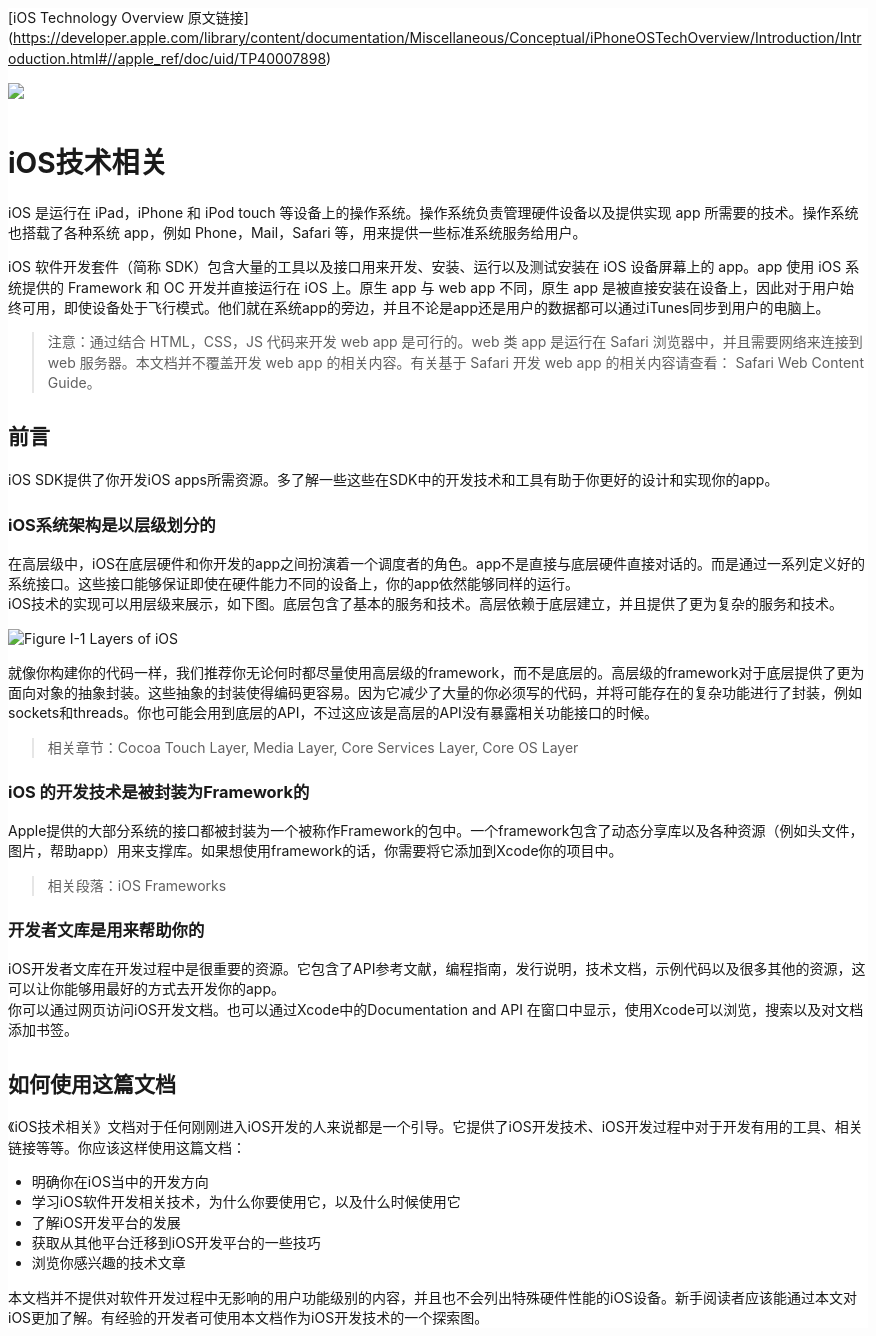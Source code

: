 [iOS Technology Overview 原文链接]  (https://developer.apple.com/library/content/documentation/Miscellaneous/Conceptual/iPhoneOSTechOverview/Introduction/Introduction.html#//apple_ref/doc/uid/TP40007898)  

![](https://github.com/jeuneseven/iOS-Developer-Library-Translate/blob/master/iOS%20Technology%20Overview/iOS%20Technology%20Overview.png)

# iOS技术相关

iOS 是运行在 iPad，iPhone 和 iPod touch 等设备上的操作系统。操作系统负责管理硬件设备以及提供实现 app 所需要的技术。操作系统也搭载了各种系统 app，例如 Phone，Mail，Safari 等，用来提供一些标准系统服务给用户。  

iOS 软件开发套件（简称 SDK）包含大量的工具以及接口用来开发、安装、运行以及测试安装在 iOS 设备屏幕上的 app。app 使用 iOS 系统提供的 Framework 和 OC 开发并直接运行在 iOS 上。原生 app 与 web app 不同，原生 app 是被直接安装在设备上，因此对于用户始终可用，即使设备处于飞行模式。他们就在系统app的旁边，并且不论是app还是用户的数据都可以通过iTunes同步到用户的电脑上。  
> 注意：通过结合 HTML，CSS，JS 代码来开发 web app 是可行的。web 类 app 是运行在 Safari 浏览器中，并且需要网络来连接到 web 服务器。本文档并不覆盖开发 web app 的相关内容。有关基于 Safari 开发 web app 的相关内容请查看： Safari Web Content Guide。

## 前言  
iOS SDK提供了你开发iOS apps所需资源。多了解一些这些在SDK中的开发技术和工具有助于你更好的设计和实现你的app。

### iOS系统架构是以层级划分的
在高层级中，iOS在底层硬件和你开发的app之间扮演着一个调度者的角色。app不是直接与底层硬件直接对话的。而是通过一系列定义好的系统接口。这些接口能够保证即使在硬件能力不同的设备上，你的app依然能够同样的运行。  
iOS技术的实现可以用层级来展示，如下图。底层包含了基本的服务和技术。高层依赖于底层建立，并且提供了更为复杂的服务和技术。  

![Figure I-1  Layers of iOS](https://developer.apple.com/library/content/documentation/Miscellaneous/Conceptual/iPhoneOSTechOverview/Art/SystemLayers_2x.png)  

就像你构建你的代码一样，我们推荐你无论何时都尽量使用高层级的framework，而不是底层的。高层级的framework对于底层提供了更为面向对象的抽象封装。这些抽象的封装使得编码更容易。因为它减少了大量的你必须写的代码，并将可能存在的复杂功能进行了封装，例如sockets和threads。你也可能会用到底层的API，不过这应该是高层的API没有暴露相关功能接口的时候。
> 相关章节：Cocoa Touch Layer, Media Layer, Core Services Layer, Core OS Layer  

### iOS 的开发技术是被封装为Framework的
Apple提供的大部分系统的接口都被封装为一个被称作Framework的包中。一个framework包含了动态分享库以及各种资源（例如头文件，图片，帮助app）用来支撑库。如果想使用framework的话，你需要将它添加到Xcode你的项目中。  
> 相关段落：iOS Frameworks

### 开发者文库是用来帮助你的
iOS开发者文库在开发过程中是很重要的资源。它包含了API参考文献，编程指南，发行说明，技术文档，示例代码以及很多其他的资源，这可以让你能够用最好的方式去开发你的app。  
你可以通过网页访问iOS开发文档。也可以通过Xcode中的Documentation and API 在窗口中显示，使用Xcode可以浏览，搜索以及对文档添加书签。

## 如何使用这篇文档
《iOS技术相关》文档对于任何刚刚进入iOS开发的人来说都是一个引导。它提供了iOS开发技术、iOS开发过程中对于开发有用的工具、相关链接等等。你应该这样使用这篇文档：  

* 明确你在iOS当中的开发方向  
* 学习iOS软件开发相关技术，为什么你要使用它，以及什么时候使用它  
* 了解iOS开发平台的发展  
* 获取从其他平台迁移到iOS开发平台的一些技巧  
* 浏览你感兴趣的技术文章  

本文档并不提供对软件开发过程中无影响的用户功能级别的内容，并且也不会列出特殊硬件性能的iOS设备。新手阅读者应该能通过本文对iOS更加了解。有经验的开发者可使用本文档作为iOS开发技术的一个探索图。  
